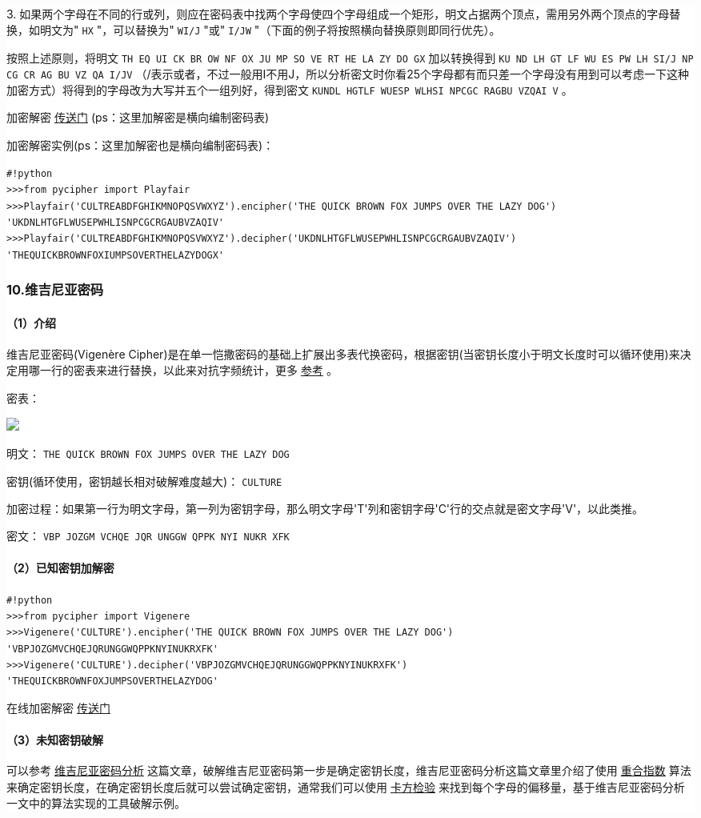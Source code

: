 3\. 如果两个字母在不同的行或列，则应在密码表中找两个字母使四个字母组成一个矩形，明文占据两个顶点，需用另外两个顶点的字母替换，如明文为" `HX` "，可以替换为" `WI/J` "或" `I/JW` "（下面的例子将按照横向替换原则即同行优先）。

按照上述原则，将明文 `TH EQ UI CK BR OW NF OX JU MP SO VE RT HE LA ZY DO GX` 加以转换得到 `KU ND LH GT LF WU ES PW LH SI/J NP CG CR AG BU VZ QA I/JV` （/表示或者，不过一般用I不用J，所以分析密文时你看25个字母都有而只差一个字母没有用到可以考虑一下这种加密方式）将得到的字母改为大写并五个一组列好，得到密文 `KUNDL HGTLF WUESP WLHSI NPCGC RAGBU VZQAI V` 。

加密解密 [传送门](http://www.practicalcryptography.com/ciphers/classical-era/playfair/) (ps：这里加解密是横向编制密码表)

加密解密实例(ps：这里加解密也是横向编制密码表)：

```
#!python
>>>from pycipher import Playfair
>>>Playfair('CULTREABDFGHIKMNOPQSVWXYZ').encipher('THE QUICK BROWN FOX JUMPS OVER THE LAZY DOG')
'UKDNLHTGFLWUSEPWHLISNPCGCRGAUBVZAQIV'
>>>Playfair('CULTREABDFGHIKMNOPQSVWXYZ').decipher('UKDNLHTGFLWUSEPWHLISNPCGCRGAUBVZAQIV')
'THEQUICKBROWNFOXIUMPSOVERTHELAZYDOGX'
```

### 10.维吉尼亚密码

#### （1）介绍

维吉尼亚密码(Vigenère Cipher)是在单一恺撒密码的基础上扩展出多表代换密码，根据密钥(当密钥长度小于明文长度时可以循环使用)来决定用哪一行的密表来进行替换，以此来对抗字频统计，更多 [参考](https://en.wikipedia.org/wiki/Vigen%C3%A8re_cipher) 。

密表：

![](http://img0.tuicool.com/rUV7rqB.png!web)

明文： `THE QUICK BROWN FOX JUMPS OVER THE LAZY DOG`

密钥(循环使用，密钥越长相对破解难度越大)： `CULTURE`

加密过程：如果第一行为明文字母，第一列为密钥字母，那么明文字母'T'列和密钥字母'C'行的交点就是密文字母'V'，以此类推。

密文： `VBP JOZGM VCHQE JQR UNGGW QPPK NYI NUKR XFK`

#### （2）已知密钥加解密

```
#!python
>>>from pycipher import Vigenere
>>>Vigenere('CULTURE').encipher('THE QUICK BROWN FOX JUMPS OVER THE LAZY DOG')
'VBPJOZGMVCHQEJQRUNGGWQPPKNYINUKRXFK'
>>>Vigenere('CULTURE').decipher('VBPJOZGMVCHQEJQRUNGGWQPPKNYINUKRXFK')
'THEQUICKBROWNFOXJUMPSOVERTHELAZYDOG'
```

在线加密解密 [传送门](http://planetcalc.com/2468/)

#### （3）未知密钥破解

可以参考 [维吉尼亚密码分析](http://www.practicalcryptography.com/cryptanalysis/stochastic-searching/cryptanalysis-vigenere-cipher/) 这篇文章，破解维吉尼亚密码第一步是确定密钥长度，维吉尼亚密码分析这篇文章里介绍了使用 [重合指数](https://en.wikipedia.org/wiki/Index_of_coincidence) 算法来确定密钥长度，在确定密钥长度后就可以尝试确定密钥，通常我们可以使用 [卡方检验](https://en.wikipedia.org/wiki/Chi-squared_test) 来找到每个字母的偏移量，基于维吉尼亚密码分析一文中的算法实现的工具破解示例。
